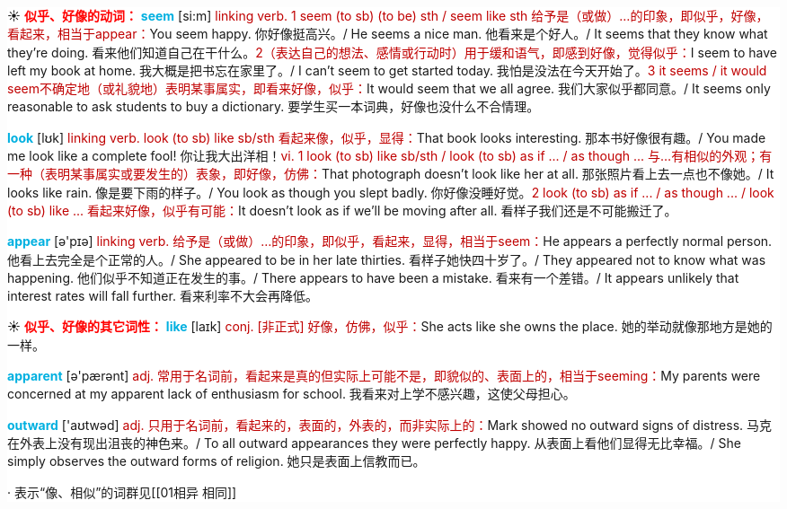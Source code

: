 ☀ <font color="red">**似乎、好像的动词：**</font>
<font color="sky blue">**seem**</font> [si:m] 
<font color="#c00000">linking verb. 1 seem (to sb) (to be) sth / seem like sth 给予是（或做）…的印象，即似乎，好像，看起来，相当于appear：</font>You seem happy. 你好像挺高兴。/ He seems a nice man. 他看来是个好人。/ It seems that they know what they’re doing. 看来他们知道自己在干什么。<font color="#c00000">2（表达自己的想法、感情或行动时）用于缓和语气，即感到好像，觉得似乎：</font>I seem to have left my book at home. 我大概是把书忘在家里了。/ I can’t seem to get started today. 我怕是没法在今天开始了。<font color="#c00000">3 it seems / it would seem不确定地（或礼貌地）表明某事属实，即看来好像，似乎：</font>It would seem that we all agree. 我们大家似乎都同意。/ It seems only reasonable to ask students to buy a dictionary. 要学生买一本词典，好像也没什么不合情理。

<font color="sky blue">**look**</font> [lʊk] 
<font color="#c00000">linking verb. look (to sb) like sb/sth 看起来像，似乎，显得：</font>That book looks interesting. 那本书好像很有趣。/ You made me look like a complete fool! 你让我大出洋相！<font color="#c00000">vi. 1 look (to sb) like sb/sth / look (to sb) as if ... / as though ... 与…有相似的外观；有一种（表明某事属实或要发生的）表象，即好像，仿佛：</font>That photograph doesn’t look like her at all. 那张照片看上去一点也不像她。/ It looks like rain. 像是要下雨的样子。/ You look as though you slept badly. 你好像没睡好觉。<font color="#c00000">2 look (to sb) as if ... / as though ... / look (to sb) like ... 看起来好像，似乎有可能：</font>It doesn’t look as if we’ll be moving after all. 看样子我们还是不可能搬迁了。

<font color="sky blue">**appear**</font> [ə'pɪə] 
<font color="#c00000">linking verb. 给予是（或做）…的印象，即似乎，看起来，显得，相当于seem：</font>He appears a perfectly normal person. 他看上去完全是个正常的人。/ She appeared to be in her late thirties. 看样子她快四十岁了。/ They appeared not to know what was happening. 他们似乎不知道正在发生的事。/ There appears to have been a mistake. 看来有一个差错。/ It appears unlikely that interest rates will fall further. 看来利率不大会再降低。

☀ <font color="red">**似乎、好像的其它词性：**</font>
<font color="sky blue">**like**</font> [laɪk] 
<font color="#c00000">conj. [非正式] 好像，仿佛，似乎：</font>She acts like she owns the place. 她的举动就像那地方是她的一样。

<font color="sky blue">**apparent**</font> [ə'pærənt] 
<font color="#c00000">adj. 常用于名词前，看起来是真的但实际上可能不是，即貌似的、表面上的，相当于seeming：</font>My parents were concerned at my apparent lack of enthusiasm for school. 我看来对上学不感兴趣，这使父母担心。

<font color="sky blue">**outward**</font> ['aʊtwəd] 
<font color="#c00000">adj. 只用于名词前，看起来的，表面的，外表的，而非实际上的：</font>Mark showed no outward signs of distress. 马克在外表上没有现出沮丧的神色来。/ To all outward appearances they were perfectly happy. 从表面上看他们显得无比幸福。/ She simply observes the outward forms of religion. 她只是表面上信教而已。

· 表示“像、相似”的词群见[[01相异 相同]]
